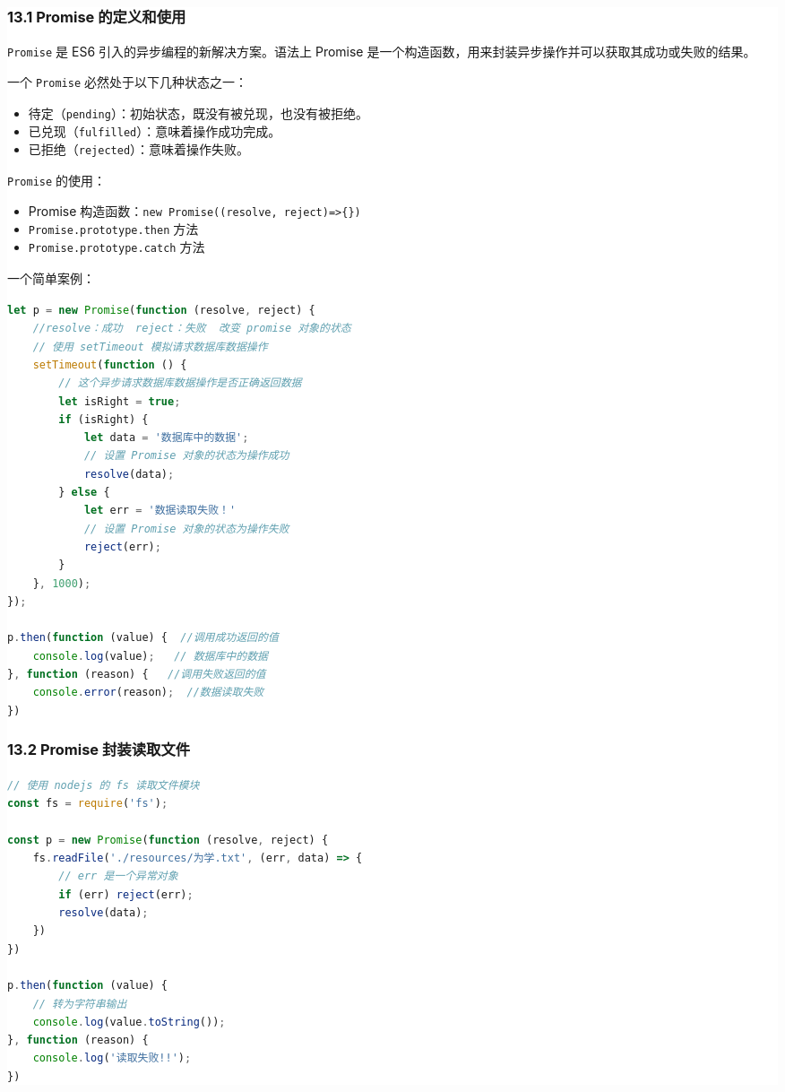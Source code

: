 ### 13.1 Promise 的定义和使用

`Promise` 是 ES6 引入的异步编程的新解决方案。语法上 Promise 是一个构造函数，用来封装异步操作并可以获取其成功或失败的结果。

一个 `Promise` 必然处于以下几种状态之一：

- 待定（`pending`）：初始状态，既没有被兑现，也没有被拒绝。
- 已兑现（`fulfilled`）：意味着操作成功完成。
- 已拒绝（`rejected`）：意味着操作失败。

`Promise` 的使用：

- Promise 构造函数：`new Promise((resolve, reject)=>{})`
- `Promise.prototype.then` 方法
- `Promise.prototype.catch` 方法

一个简单案例：

```js
let p = new Promise(function (resolve, reject) {
    //resolve：成功  reject：失败  改变 promise 对象的状态
    // 使用 setTimeout 模拟请求数据库数据操作
    setTimeout(function () {
        // 这个异步请求数据库数据操作是否正确返回数据
        let isRight = true;
        if (isRight) {
            let data = '数据库中的数据';
            // 设置 Promise 对象的状态为操作成功
            resolve(data);
        } else {
            let err = '数据读取失败！'
            // 设置 Promise 对象的状态为操作失败
            reject(err);
        }
    }, 1000);
});

p.then(function (value) {  //调用成功返回的值   
    console.log(value);   // 数据库中的数据
}, function (reason) {   //调用失败返回的值
    console.error(reason);  //数据读取失败
})
```

### 13.2 Promise 封装读取文件

```js
// 使用 nodejs 的 fs 读取文件模块
const fs = require('fs');

const p = new Promise(function (resolve, reject) {
    fs.readFile('./resources/为学.txt', (err, data) => {
        // err 是一个异常对象
        if (err) reject(err);
        resolve(data);
    })
})

p.then(function (value) {
    // 转为字符串输出
    console.log(value.toString());
}, function (reason) {
    console.log('读取失败!!');
})
```
